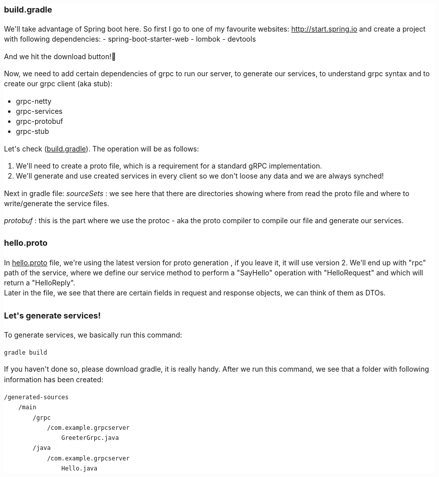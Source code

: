 ### build.gradle
We'll take advantage of Spring boot here. So first I go to one of my favourite websites: http://start.spring.io and create a project with following dependencies:
	- spring-boot-starter-web
	- lombok
	- devtools

And we hit the download button!👊

Now, we need to add certain dependencies of grpc to run our server, to generate our services, to understand grpc syntax and to create our grpc client (aka stub):
* grpc-netty
* grpc-services
* grpc-protobuf
* grpc-stub

Let's check  ([build.gradle](https://github.com/skayikci/examples-repo/blob/master/grpc-server/build.gradle)). The operation will be as follows: 
1. We'll need to create a proto file, which is a requirement for a standard gRPC implementation.
2. We'll generate and use created services in every client so we don't loose any data and we are always synched!

Next in gradle file:
*sourceSets* : we see here that there are directories showing where from read the proto file and where to write/generate the service files. 

*protobuf* : this is the part where we use the protoc - aka the proto compiler to compile our file and generate our services.

### hello.proto
In [hello.proto](https://github.com/skayikci/examples-repo/blob/master/grpc-server/src/main/proto/hello.proto) file, we're using the latest version for proto generation , if you leave it, it will use version 2. 
We'll end up with "rpc" path of the service, where we define our service method to perform a "SayHello" operation with "HelloRequest" and which will return a "HelloReply".  
Later in the file, we see that there are certain fields in request and response objects, we can think of them as DTOs.

### Let's generate services!
To generate services, we basically run this command:
```
gradle build
```
If you haven't done so, please download gradle, it is really handy. 
After we run this command, we see that a folder with following information has been created:
```
/generated-sources
	/main
		/grpc
			/com.example.grpcserver
				GreeterGrpc.java
		/java
			/com.example.grpcserver
				Hello.java
```
